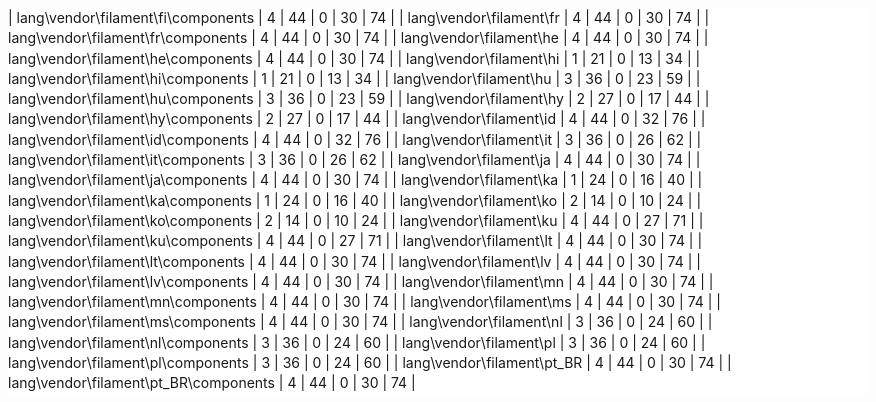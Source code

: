 | lang\\vendor\\filament\\fi\\components | 4 | 44 | 0 | 30 | 74 |
| lang\\vendor\\filament\\fr | 4 | 44 | 0 | 30 | 74 |
| lang\\vendor\\filament\\fr\\components | 4 | 44 | 0 | 30 | 74 |
| lang\\vendor\\filament\\he | 4 | 44 | 0 | 30 | 74 |
| lang\\vendor\\filament\\he\\components | 4 | 44 | 0 | 30 | 74 |
| lang\\vendor\\filament\\hi | 1 | 21 | 0 | 13 | 34 |
| lang\\vendor\\filament\\hi\\components | 1 | 21 | 0 | 13 | 34 |
| lang\\vendor\\filament\\hu | 3 | 36 | 0 | 23 | 59 |
| lang\\vendor\\filament\\hu\\components | 3 | 36 | 0 | 23 | 59 |
| lang\\vendor\\filament\\hy | 2 | 27 | 0 | 17 | 44 |
| lang\\vendor\\filament\\hy\\components | 2 | 27 | 0 | 17 | 44 |
| lang\\vendor\\filament\\id | 4 | 44 | 0 | 32 | 76 |
| lang\\vendor\\filament\\id\\components | 4 | 44 | 0 | 32 | 76 |
| lang\\vendor\\filament\\it | 3 | 36 | 0 | 26 | 62 |
| lang\\vendor\\filament\\it\\components | 3 | 36 | 0 | 26 | 62 |
| lang\\vendor\\filament\\ja | 4 | 44 | 0 | 30 | 74 |
| lang\\vendor\\filament\\ja\\components | 4 | 44 | 0 | 30 | 74 |
| lang\\vendor\\filament\\ka | 1 | 24 | 0 | 16 | 40 |
| lang\\vendor\\filament\\ka\\components | 1 | 24 | 0 | 16 | 40 |
| lang\\vendor\\filament\\ko | 2 | 14 | 0 | 10 | 24 |
| lang\\vendor\\filament\\ko\\components | 2 | 14 | 0 | 10 | 24 |
| lang\\vendor\\filament\\ku | 4 | 44 | 0 | 27 | 71 |
| lang\\vendor\\filament\\ku\\components | 4 | 44 | 0 | 27 | 71 |
| lang\\vendor\\filament\\lt | 4 | 44 | 0 | 30 | 74 |
| lang\\vendor\\filament\\lt\\components | 4 | 44 | 0 | 30 | 74 |
| lang\\vendor\\filament\\lv | 4 | 44 | 0 | 30 | 74 |
| lang\\vendor\\filament\\lv\\components | 4 | 44 | 0 | 30 | 74 |
| lang\\vendor\\filament\\mn | 4 | 44 | 0 | 30 | 74 |
| lang\\vendor\\filament\\mn\\components | 4 | 44 | 0 | 30 | 74 |
| lang\\vendor\\filament\\ms | 4 | 44 | 0 | 30 | 74 |
| lang\\vendor\\filament\\ms\\components | 4 | 44 | 0 | 30 | 74 |
| lang\\vendor\\filament\\nl | 3 | 36 | 0 | 24 | 60 |
| lang\\vendor\\filament\\nl\\components | 3 | 36 | 0 | 24 | 60 |
| lang\\vendor\\filament\\pl | 3 | 36 | 0 | 24 | 60 |
| lang\\vendor\\filament\\pl\\components | 3 | 36 | 0 | 24 | 60 |
| lang\\vendor\\filament\\pt_BR | 4 | 44 | 0 | 30 | 74 |
| lang\\vendor\\filament\\pt_BR\\components | 4 | 44 | 0 | 30 | 74 |